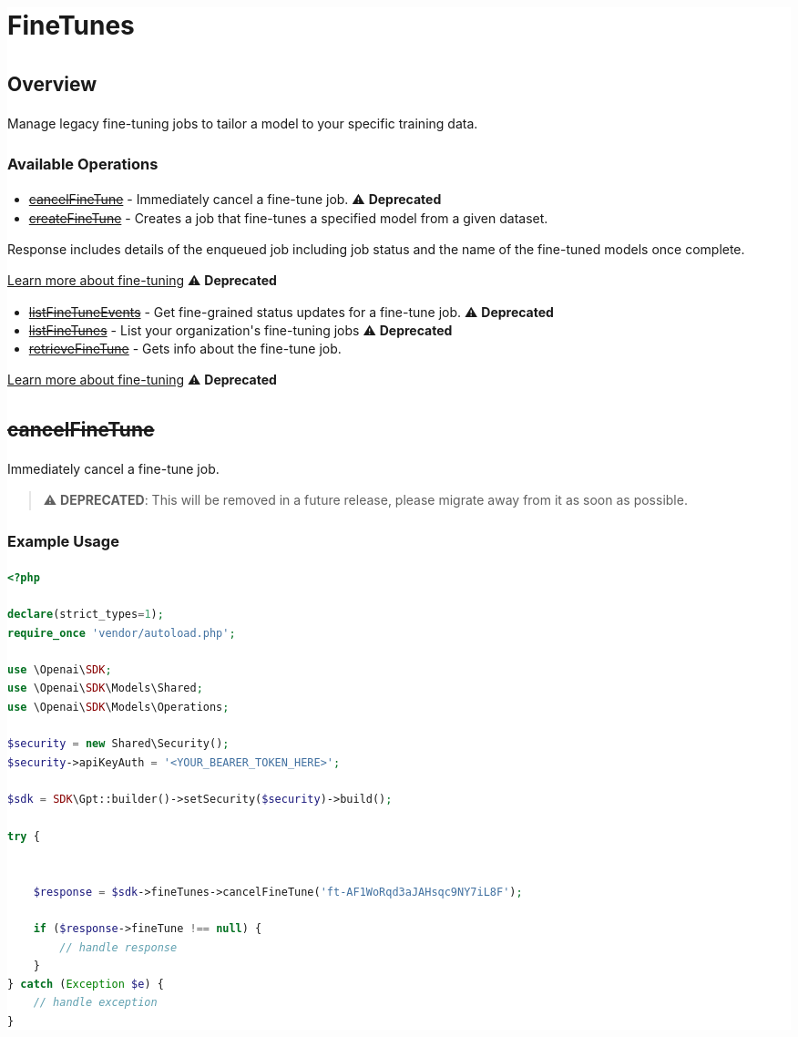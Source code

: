 # FineTunes


## Overview

Manage legacy fine-tuning jobs to tailor a model to your specific training data.

### Available Operations

* [~~cancelFineTune~~](#cancelfinetune) - Immediately cancel a fine-tune job.
 :warning: **Deprecated**
* [~~createFineTune~~](#createfinetune) - Creates a job that fine-tunes a specified model from a given dataset.

Response includes details of the enqueued job including job status and the name of the fine-tuned models once complete.

[Learn more about fine-tuning](/docs/guides/legacy-fine-tuning)
 :warning: **Deprecated**
* [~~listFineTuneEvents~~](#listfinetuneevents) - Get fine-grained status updates for a fine-tune job.
 :warning: **Deprecated**
* [~~listFineTunes~~](#listfinetunes) - List your organization's fine-tuning jobs
 :warning: **Deprecated**
* [~~retrieveFineTune~~](#retrievefinetune) - Gets info about the fine-tune job.

[Learn more about fine-tuning](/docs/guides/legacy-fine-tuning)
 :warning: **Deprecated**

## ~~cancelFineTune~~

Immediately cancel a fine-tune job.


> :warning: **DEPRECATED**: This will be removed in a future release, please migrate away from it as soon as possible.

### Example Usage

```php
<?php

declare(strict_types=1);
require_once 'vendor/autoload.php';

use \Openai\SDK;
use \Openai\SDK\Models\Shared;
use \Openai\SDK\Models\Operations;

$security = new Shared\Security();
$security->apiKeyAuth = '<YOUR_BEARER_TOKEN_HERE>';

$sdk = SDK\Gpt::builder()->setSecurity($security)->build();

try {
    

    $response = $sdk->fineTunes->cancelFineTune('ft-AF1WoRqd3aJAHsqc9NY7iL8F');

    if ($response->fineTune !== null) {
        // handle response
    }
} catch (Exception $e) {
    // handle exception
}
```